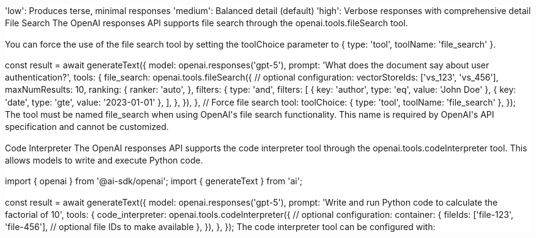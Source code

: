 'low': Produces terse, minimal responses
'medium': Balanced detail (default)
'high': Verbose responses with comprehensive detail
File Search
The OpenAI responses API supports file search through the openai.tools.fileSearch tool.

You can force the use of the file search tool by setting the toolChoice parameter to { type: 'tool', toolName: 'file_search' }.


const result = await generateText({
  model: openai.responses('gpt-5'),
  prompt: 'What does the document say about user authentication?',
  tools: {
    file_search: openai.tools.fileSearch({
      // optional configuration:
      vectorStoreIds: ['vs_123', 'vs_456'],
      maxNumResults: 10,
      ranking: {
        ranker: 'auto',
      },
      filters: {
        type: 'and',
        filters: [
          { key: 'author', type: 'eq', value: 'John Doe' },
          { key: 'date', type: 'gte', value: '2023-01-01' },
        ],
      },
    }),
  },
  // Force file search tool:
  toolChoice: { type: 'tool', toolName: 'file_search' },
});
The tool must be named file_search when using OpenAI's file search functionality. This name is required by OpenAI's API specification and cannot be customized.

Code Interpreter
The OpenAI responses API supports the code interpreter tool through the openai.tools.codeInterpreter tool. This allows models to write and execute Python code.


import { openai } from '@ai-sdk/openai';
import { generateText } from 'ai';

const result = await generateText({
  model: openai.responses('gpt-5'),
  prompt: 'Write and run Python code to calculate the factorial of 10',
  tools: {
    code_interpreter: openai.tools.codeInterpreter({
      // optional configuration:
      container: {
        fileIds: ['file-123', 'file-456'], // optional file IDs to make available
      },
    }),
  },
});
The code interpreter tool can be configured with:
